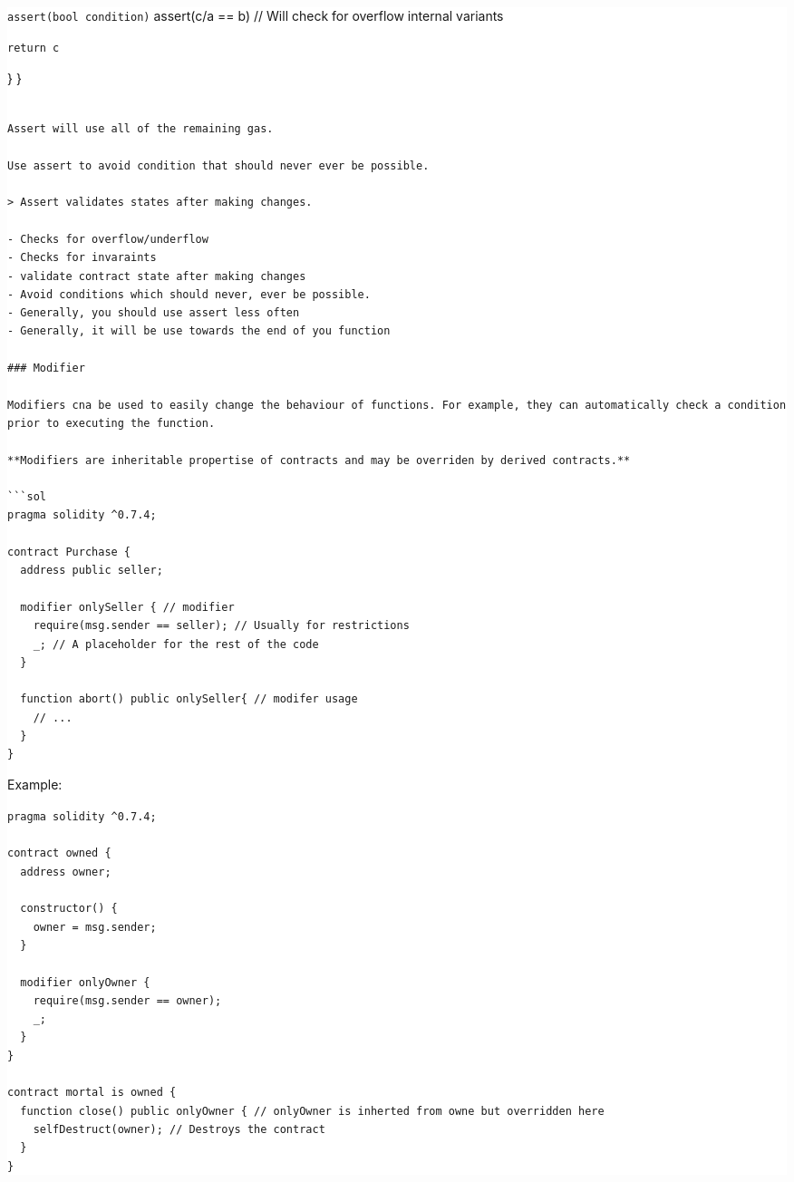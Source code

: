 ```assert(bool condition)```
    assert(c/a == b) // Will check for overflow internal variants

    return c
  }
}
```

Assert will use all of the remaining gas.

Use assert to avoid condition that should never ever be possible.

> Assert validates states after making changes.

- Checks for overflow/underflow
- Checks for invaraints
- validate contract state after making changes
- Avoid conditions which should never, ever be possible.
- Generally, you should use assert less often
- Generally, it will be use towards the end of you function

### Modifier

Modifiers cna be used to easily change the behaviour of functions. For example, they can automatically check a condition prior to executing the function.

**Modifiers are inheritable propertise of contracts and may be overriden by derived contracts.**

```sol
pragma solidity ^0.7.4;

contract Purchase {
  address public seller;

  modifier onlySeller { // modifier
    require(msg.sender == seller); // Usually for restrictions
    _; // A placeholder for the rest of the code
  }

  function abort() public onlySeller{ // modifer usage
    // ...
  }
}
```

Example:

```sol
pragma solidity ^0.7.4;

contract owned {
  address owner;

  constructor() {
    owner = msg.sender;
  }

  modifier onlyOwner {
    require(msg.sender == owner);
    _;
  }
}

contract mortal is owned {
  function close() public onlyOwner { // onlyOwner is inherted from owne but overridden here
    selfDestruct(owner); // Destroys the contract
  }
}
```